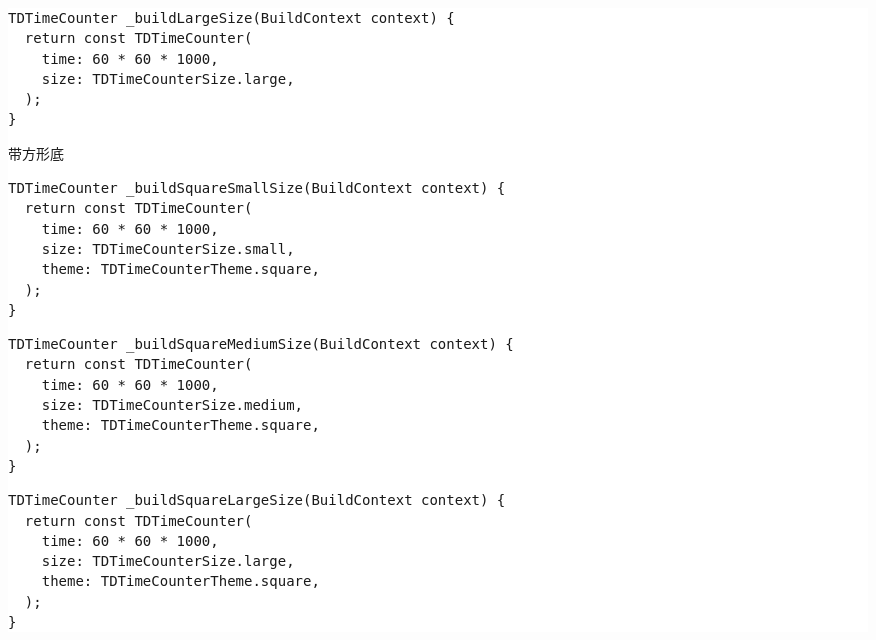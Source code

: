 </td-code-block>
                

          
<td-code-block panel="Dart">

  <pre slot="Dart" lang="javascript">
TDTimeCounter _buildLargeSize(BuildContext context) {
  return const TDTimeCounter(
    time: 60 * 60 * 1000,
    size: TDTimeCounterSize.large,
  );
}</pre>

</td-code-block>
                

带方形底

          
<td-code-block panel="Dart">

  <pre slot="Dart" lang="javascript">
TDTimeCounter _buildSquareSmallSize(BuildContext context) {
  return const TDTimeCounter(
    time: 60 * 60 * 1000,
    size: TDTimeCounterSize.small,
    theme: TDTimeCounterTheme.square,
  );
}</pre>

</td-code-block>
                

          
<td-code-block panel="Dart">

  <pre slot="Dart" lang="javascript">
TDTimeCounter _buildSquareMediumSize(BuildContext context) {
  return const TDTimeCounter(
    time: 60 * 60 * 1000,
    size: TDTimeCounterSize.medium,
    theme: TDTimeCounterTheme.square,
  );
}</pre>

</td-code-block>
                

          
<td-code-block panel="Dart">

  <pre slot="Dart" lang="javascript">
TDTimeCounter _buildSquareLargeSize(BuildContext context) {
  return const TDTimeCounter(
    time: 60 * 60 * 1000,
    size: TDTimeCounterSize.large,
    theme: TDTimeCounterTheme.square,
  );
}</pre>
